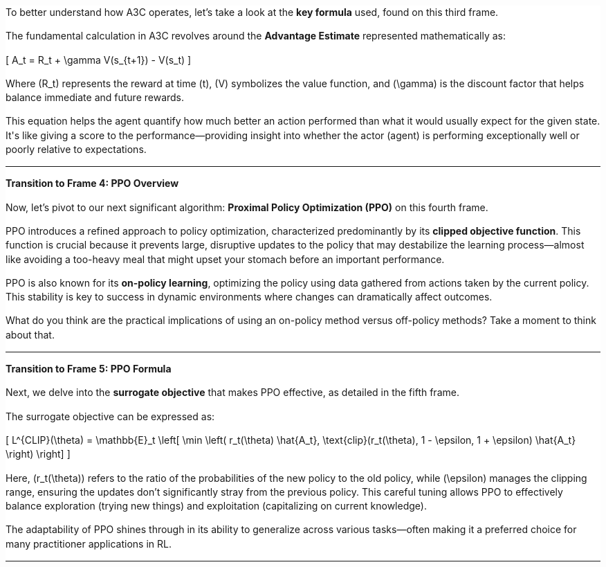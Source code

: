 To better understand how A3C operates, let’s take a look at the **key formula** used, found on this third frame.

The fundamental calculation in A3C revolves around the **Advantage Estimate** represented mathematically as:

\[
A_t = R_t + \gamma V(s_{t+1}) - V(s_t)
\]

Where \(R_t\) represents the reward at time \(t\), \(V\) symbolizes the value function, and \(\gamma\) is the discount factor that helps balance immediate and future rewards. 

This equation helps the agent quantify how much better an action performed than what it would usually expect for the given state. It's like giving a score to the performance—providing insight into whether the actor (agent) is performing exceptionally well or poorly relative to expectations.

---

**Transition to Frame 4: PPO Overview**

Now, let’s pivot to our next significant algorithm: **Proximal Policy Optimization (PPO)** on this fourth frame.

PPO introduces a refined approach to policy optimization, characterized predominantly by its **clipped objective function**. This function is crucial because it prevents large, disruptive updates to the policy that may destabilize the learning process—almost like avoiding a too-heavy meal that might upset your stomach before an important performance. 

PPO is also known for its **on-policy learning**, optimizing the policy using data gathered from actions taken by the current policy. This stability is key to success in dynamic environments where changes can dramatically affect outcomes.

What do you think are the practical implications of using an on-policy method versus off-policy methods? Take a moment to think about that.

---

**Transition to Frame 5: PPO Formula**

Next, we delve into the **surrogate objective** that makes PPO effective, as detailed in the fifth frame.

The surrogate objective can be expressed as:

\[
L^{CLIP}(\theta) = \mathbb{E}_t \left[ \min \left( r_t(\theta) \hat{A_t}, \text{clip}(r_t(\theta), 1 - \epsilon, 1 + \epsilon) \hat{A_t} \right) \right]
\]

Here, \(r_t(\theta)\) refers to the ratio of the probabilities of the new policy to the old policy, while \(\epsilon\) manages the clipping range, ensuring the updates don’t significantly stray from the previous policy. This careful tuning allows PPO to effectively balance exploration (trying new things) and exploitation (capitalizing on current knowledge).

The adaptability of PPO shines through in its ability to generalize across various tasks—often making it a preferred choice for many practitioner applications in RL. 

---
